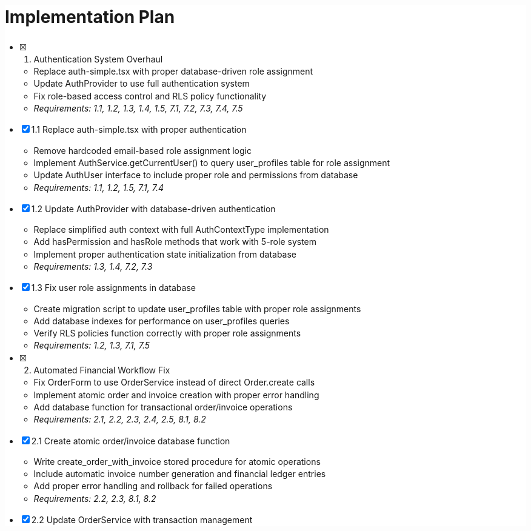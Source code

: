 # Implementation Plan

- [x] 1. Authentication System Overhaul





  - Replace auth-simple.tsx with proper database-driven role assignment
  - Update AuthProvider to use full authentication system
  - Fix role-based access control and RLS policy functionality
  - _Requirements: 1.1, 1.2, 1.3, 1.4, 1.5, 7.1, 7.2, 7.3, 7.4, 7.5_

- [x] 1.1 Replace auth-simple.tsx with proper authentication


  - Remove hardcoded email-based role assignment logic
  - Implement AuthService.getCurrentUser() to query user_profiles table for role assignment
  - Update AuthUser interface to include proper role and permissions from database
  - _Requirements: 1.1, 1.2, 1.5, 7.1, 7.4_

- [x] 1.2 Update AuthProvider with database-driven authentication



  - Replace simplified auth context with full AuthContextType implementation
  - Add hasPermission and hasRole methods that work with 5-role system
  - Implement proper authentication state initialization from database
  - _Requirements: 1.3, 1.4, 7.2, 7.3_

- [x] 1.3 Fix user role assignments in database



  - Create migration script to update user_profiles table with proper role assignments
  - Add database indexes for performance on user_profiles queries
  - Verify RLS policies function correctly with proper role assignments
  - _Requirements: 1.2, 1.3, 7.1, 7.5_

- [x] 2. Automated Financial Workflow Fix





  - Fix OrderForm to use OrderService instead of direct Order.create calls
  - Implement atomic order and invoice creation with proper error handling
  - Add database function for transactional order/invoice operations
  - _Requirements: 2.1, 2.2, 2.3, 2.4, 2.5, 8.1, 8.2_

- [x] 2.1 Create atomic order/invoice database function


  - Write create_order_with_invoice stored procedure for atomic operations
  - Include automatic invoice number generation and financial ledger entries
  - Add proper error handling and rollback for failed operations
  - _Requirements: 2.2, 2.3, 8.1, 8.2_

- [x] 2.2 Update OrderService with transaction management



